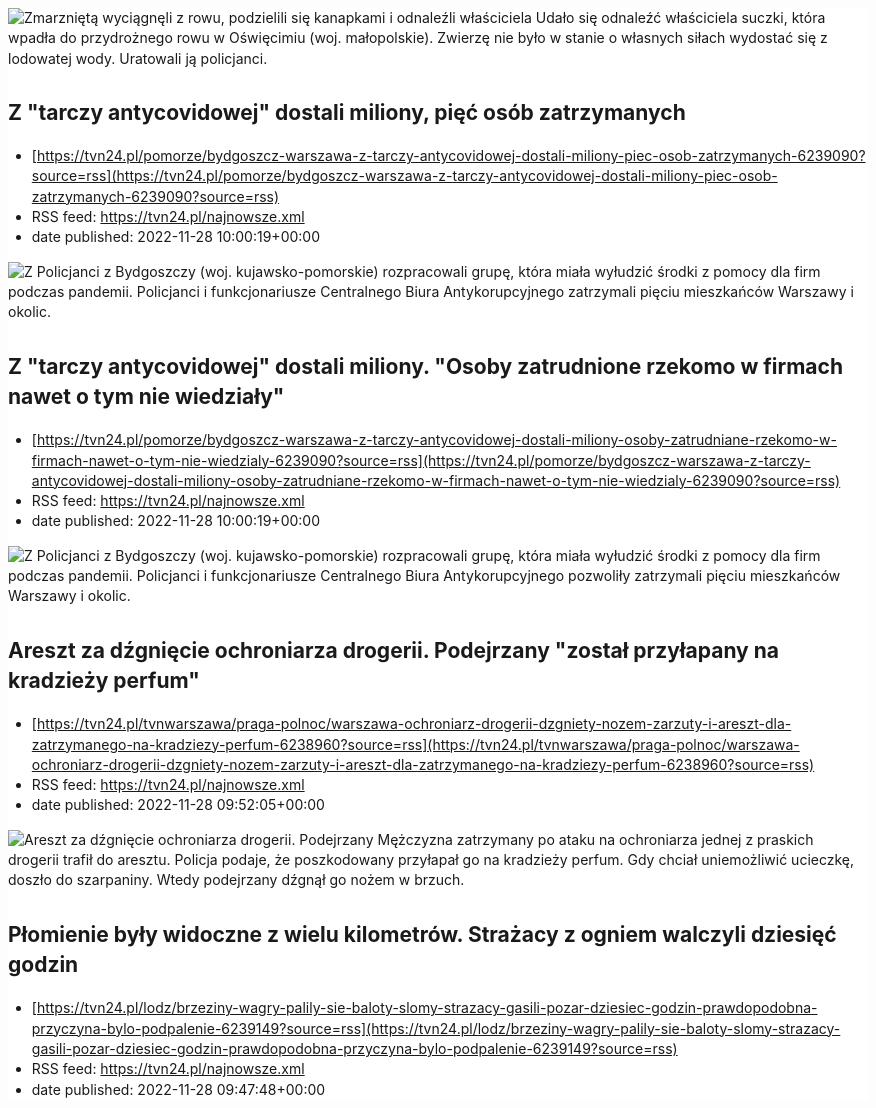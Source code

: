 <img alt="Zmarzniętą wyciągnęli z rowu, podzielili się kanapkami i odnaleźli właściciela" src="https://tvn24.pl/krakow/cdn-zdjecie-15tuu2-suczka-wpadla-do-rowu-z-woda-6239218/alternates/LANDSCAPE_1280" />
    Udało się odnaleźć właściciela suczki, która wpadła do przydrożnego rowu w Oświęcimiu (woj. małopolskie). Zwierzę nie było w stanie o własnych siłach wydostać się z lodowatej wody. Uratowali ją policjanci.

## Z "tarczy antycovidowej" dostali miliony, pięć osób zatrzymanych
 - [https://tvn24.pl/pomorze/bydgoszcz-warszawa-z-tarczy-antycovidowej-dostali-miliony-piec-osob-zatrzymanych-6239090?source=rss](https://tvn24.pl/pomorze/bydgoszcz-warszawa-z-tarczy-antycovidowej-dostali-miliony-piec-osob-zatrzymanych-6239090?source=rss)
 - RSS feed: https://tvn24.pl/najnowsze.xml
 - date published: 2022-11-28 10:00:19+00:00

<img alt="Z " src="https://tvn24.pl/najnowsze/cdn-zdjecie-833ck2-nielegalnie-uzyskali-miliony-z-tarczy-finansowej-6239079/alternates/LANDSCAPE_1280" />
    Policjanci z Bydgoszczy (woj. kujawsko-pomorskie) rozpracowali grupę, która miała wyłudzić środki z pomocy dla firm podczas pandemii. Policjanci i funkcjonariusze Centralnego Biura Antykorupcyjnego zatrzymali pięciu mieszkańców Warszawy i okolic.

## Z "tarczy antycovidowej" dostali miliony. "Osoby zatrudnione rzekomo w firmach nawet o tym nie wiedziały"
 - [https://tvn24.pl/pomorze/bydgoszcz-warszawa-z-tarczy-antycovidowej-dostali-miliony-osoby-zatrudniane-rzekomo-w-firmach-nawet-o-tym-nie-wiedzialy-6239090?source=rss](https://tvn24.pl/pomorze/bydgoszcz-warszawa-z-tarczy-antycovidowej-dostali-miliony-osoby-zatrudniane-rzekomo-w-firmach-nawet-o-tym-nie-wiedzialy-6239090?source=rss)
 - RSS feed: https://tvn24.pl/najnowsze.xml
 - date published: 2022-11-28 10:00:19+00:00

<img alt="Z " src="https://tvn24.pl/najnowsze/cdn-zdjecie-833ck2-nielegalnie-uzyskali-miliony-z-tarczy-finansowej-6239079/alternates/LANDSCAPE_1280" />
    Policjanci z Bydgoszczy (woj. kujawsko-pomorskie) rozpracowali grupę, która miała wyłudzić środki z pomocy dla firm podczas pandemii. Policjanci i funkcjonariusze Centralnego Biura Antykorupcyjnego pozwoliły zatrzymali pięciu mieszkańców Warszawy i okolic.

## Areszt za dźgnięcie ochroniarza drogerii. Podejrzany "został przyłapany na kradzieży perfum"
 - [https://tvn24.pl/tvnwarszawa/praga-polnoc/warszawa-ochroniarz-drogerii-dzgniety-nozem-zarzuty-i-areszt-dla-zatrzymanego-na-kradziezy-perfum-6238960?source=rss](https://tvn24.pl/tvnwarszawa/praga-polnoc/warszawa-ochroniarz-drogerii-dzgniety-nozem-zarzuty-i-areszt-dla-zatrzymanego-na-kradziezy-perfum-6238960?source=rss)
 - RSS feed: https://tvn24.pl/najnowsze.xml
 - date published: 2022-11-28 09:52:05+00:00

<img alt="Areszt za dźgnięcie ochroniarza drogerii. Podejrzany " src="https://tvn24.pl/tvnwarszawa/najnowsze/cdn-zdjecie-juwt0w-podejrzany-o-dzgniecie-nozem-ochroniarza-drogerii-6239077/alternates/LANDSCAPE_1280" />
    Mężczyzna zatrzymany po ataku na ochroniarza jednej z praskich drogerii trafił do aresztu. Policja podaje, że poszkodowany przyłapał go na kradzieży perfum. Gdy chciał uniemożliwić ucieczkę, doszło do szarpaniny. Wtedy podejrzany dźgnął go nożem w brzuch.

## Płomienie były widoczne z wielu kilometrów. Strażacy z ogniem walczyli dziesięć godzin
 - [https://tvn24.pl/lodz/brzeziny-wagry-palily-sie-baloty-slomy-strazacy-gasili-pozar-dziesiec-godzin-prawdopodobna-przyczyna-bylo-podpalenie-6239149?source=rss](https://tvn24.pl/lodz/brzeziny-wagry-palily-sie-baloty-slomy-strazacy-gasili-pozar-dziesiec-godzin-prawdopodobna-przyczyna-bylo-podpalenie-6239149?source=rss)
 - RSS feed: https://tvn24.pl/najnowsze.xml
 - date published: 2022-11-28 09:47:48+00:00
